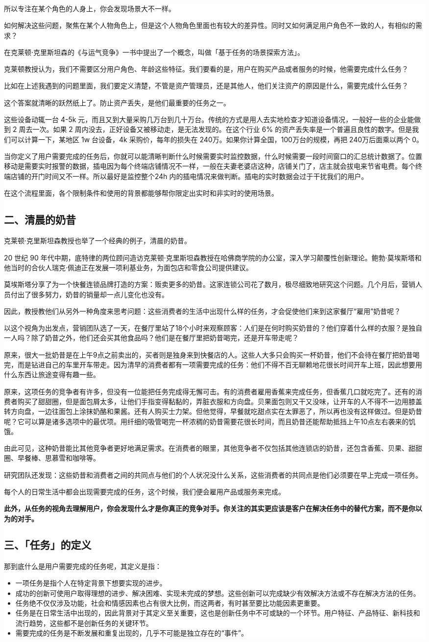 所以专注在某个角色的人身上，你会发现场景大不一样。

如何解决这些问题，聚焦在某个人物角色上，但是这个人物角色里面也有较大的差异性。同时又如何满足用户角色不一致的人，有相似的需求？

在克莱顿·克里斯坦森的《与运气竞争》一书中提出了一个概念，叫做「基于任务的场景探索方法」。

克莱顿教授认为，我们不需要区分用户角色、年龄这些特征。我们要看的是，用户在购买产品或者服务的时候，他需要完成什么任务？

比如在上述我遇到的问题里面，我们要定义清楚，不管是资产管理员，还是其他人，他们关注资产的原因是什么，需要完成什么任务？

这个答案就清晰的跃然纸上了。防止资产丢失，是他们最重要的任务之一。

这些设备动辄一台 4-5k 元，而且又到大量采购几万台到几十万台。传统的方式是用人去实地检查才知道设备情况，一般好一些的企业能做到 2 周去一次。如果 2 周内没去，正好设备又被移动走，是无法发现的。在这个行业 6% 的资产丢失率是一个普遍且良性的数字。但是我们可以计算一下，某地区 1w 台设备，4k 采购价，每年的损失在 240万。如果你计算全国，100万台的规模，再把 240万后面乘以两个 0。

当你定义了用户需要完成的任务后，你就可以能清晰判断什么时候需要实时监控数据，什么时候需要一段时间窗口的汇总统计数据了。位置移动是需要实时报警的数据，插电因为每个终端店铺情况不一样，一般在夫妻老婆店这种，店铺关门了，店主就会拔电来节省电费。每个终端店铺的开门时间又不一样。所以最好是监控整个24h 内的插电情况来做判断。插电的实时数据会过于干扰我们的用户。

在这个流程里面，各个限制条件和使用的背景都能够帮你限定出实时和非实时的使用场景。

## 二、清晨的奶昔

克莱顿·克里斯坦森教授也举了一个经典的例子，清晨的奶昔。

20 世纪 90 年代中期，底特律的两位顾问造访克莱顿·克里斯坦森教授在哈佛商学院的办公室，深入学习颠覆性创新理论。鲍勃·莫埃斯塔和他当时的合伙人瑞克·佩迪正在发展一项利基业务，为面包店和零食公司提供建议。

莫埃斯塔分享了为一个快餐连锁品牌打造的方案：贩卖更多的奶昔。这家连锁公司花了数月，极尽细致地研究这个问题。几个月后，营销人员付出了很多努力，奶昔的销量却一点儿变化也没有。

因此，教授教他们从另外一种角度来思考问题：这些消费者的生活中出现什么样的任务，才会促使他们来到这家餐厅“雇用”奶昔呢？

以这个视角为出发点，营销团队选了一天，在餐厅里站了18个小时来观察顾客：人们是在何时购买奶昔的？他们穿着什么样的衣服？是独自一人吗？除了奶昔之外，他们还会买其他食品吗？他们是在餐厅里把奶昔喝完，还是开车带走呢？

原来，很大一批奶昔是在上午9点之前卖出的，买者则是独身来到快餐店的人。这些人大多只会购买一杯奶昔，他们不会待在餐厅把奶昔喝完，而是钻进自己的车里开车带走。因为清早的消费者都有一项需要完成的任务：他们不得不百无聊赖地花很长时间开车上班，因此想要用什么东西让旅途变得有趣一些。

原来，这项任务的竞争者有许多，但没有一位能把任务完成得无懈可击。有的消费者雇用香蕉来完成任务，但香蕉几口就吃完了。还有的消费者购买了甜甜圈，但是面包屑太多，让他们手指变得黏黏的，弄脏衣服和方向盘。贝果面包则又干又没味，让开车的人不得不一边用膝盖转方向盘，一边往面包上涂抹奶酪和果酱。还有人购买士力架。但他觉得，早餐就吃甜点实在太罪恶了，所以再也没有这样做过。但是奶昔呢？它可以算是诸多选项中的最优项。用纤细的吸管喝完一杯浓稠的奶昔需要花很长时间，而且奶昔还能帮助抵挡上午10点左右袭来的饥饿。

由此可见，这种奶昔能比其他竞争者更好地满足需求。在消费者的眼里，其他竞争者不仅包括其他连锁店的奶昔，还包含香蕉、贝果、甜甜圈、早餐棒、思慕雪和咖啡等。

研究团队还发现：这些奶昔和消费者之间的共同点与他们的个人状况没什么关系，这些消费者的共同点是他们必须要在早上完成一项任务。

每个人的日常生活中都会出现需要完成的任务，这个时候，我们便会雇用产品或服务来完成。

**此外，从任务的视角去理解用户，你会发现什么才是你真正的竞争对手。你关注的其实更应该是客户在解决任务中的替代方案，而不是你以为的对手。**

## 三、「任务」的定义

那到底什么是用户需要完成的任务呢，其定义是指：

*   一项任务是指个人在特定背景下想要实现的进步。
*   成功的创新可使用户取得理想的进步、解决困难、实现未完成的梦想。这些创新可以完成缺少有效解决方法或不存在解决方法的任务。
*   任务绝不仅仅涉及功能，社会和情感因素也占有很大比例，而这两者，有时甚至要比功能因素更重要。
*   任务是在日常生活中出现的，因此背景对于其定义至关重要，这也是创新任务中不可或缺的一个环节。用户特征、产品特征、新科技和流行趋势，这些都不是创新任务的关键环节。
*   需要完成的任务是不断发展和重复出现的，几乎不可能是独立存在的“事件”。
